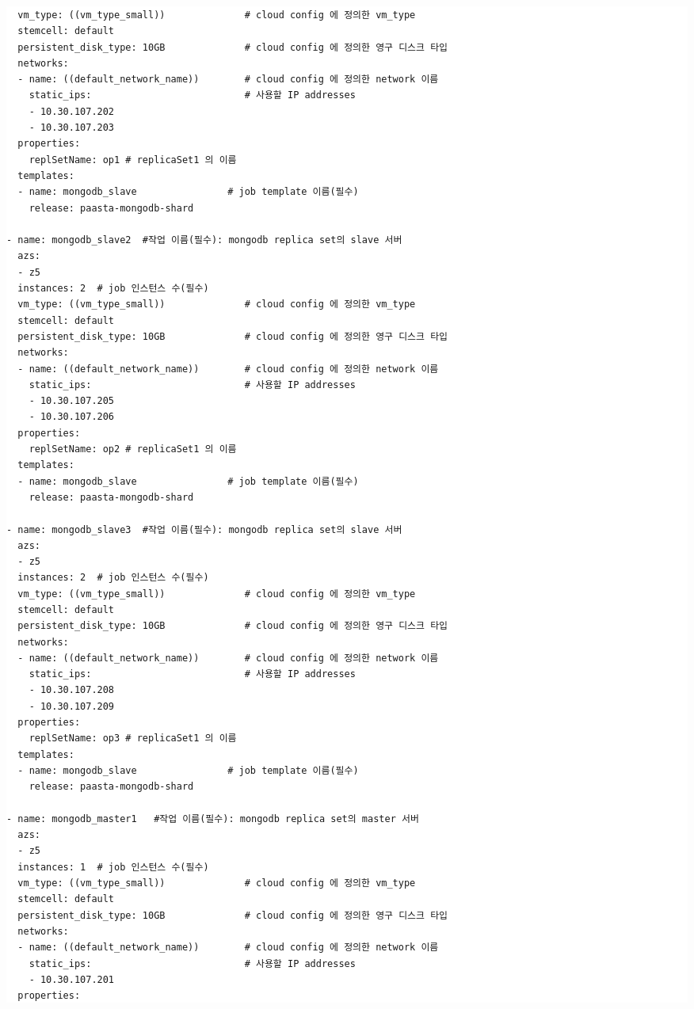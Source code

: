 ```text
  vm_type: ((vm_type_small))              # cloud config 에 정의한 vm_type
  stemcell: default
  persistent_disk_type: 10GB              # cloud config 에 정의한 영구 디스크 타입 
  networks:
  - name: ((default_network_name))        # cloud config 에 정의한 network 이름
    static_ips:                           # 사용할 IP addresses
    - 10.30.107.202
    - 10.30.107.203
  properties:
    replSetName: op1 # replicaSet1 의 이름
  templates:
  - name: mongodb_slave                # job template 이름(필수)
    release: paasta-mongodb-shard

- name: mongodb_slave2  #작업 이름(필수): mongodb replica set의 slave 서버
  azs:
  - z5
  instances: 2  # job 인스턴스 수(필수)
  vm_type: ((vm_type_small))              # cloud config 에 정의한 vm_type
  stemcell: default
  persistent_disk_type: 10GB              # cloud config 에 정의한 영구 디스크 타입 
  networks:
  - name: ((default_network_name))        # cloud config 에 정의한 network 이름
    static_ips:                           # 사용할 IP addresses
    - 10.30.107.205
    - 10.30.107.206
  properties:
    replSetName: op2 # replicaSet1 의 이름
  templates:
  - name: mongodb_slave                # job template 이름(필수)
    release: paasta-mongodb-shard

- name: mongodb_slave3  #작업 이름(필수): mongodb replica set의 slave 서버
  azs:
  - z5
  instances: 2  # job 인스턴스 수(필수)
  vm_type: ((vm_type_small))              # cloud config 에 정의한 vm_type
  stemcell: default
  persistent_disk_type: 10GB              # cloud config 에 정의한 영구 디스크 타입 
  networks:
  - name: ((default_network_name))        # cloud config 에 정의한 network 이름
    static_ips:                           # 사용할 IP addresses
    - 10.30.107.208
    - 10.30.107.209
  properties:
    replSetName: op3 # replicaSet1 의 이름
  templates:
  - name: mongodb_slave                # job template 이름(필수)
    release: paasta-mongodb-shard

- name: mongodb_master1   #작업 이름(필수): mongodb replica set의 master 서버
  azs:
  - z5
  instances: 1  # job 인스턴스 수(필수)
  vm_type: ((vm_type_small))              # cloud config 에 정의한 vm_type
  stemcell: default
  persistent_disk_type: 10GB              # cloud config 에 정의한 영구 디스크 타입 
  networks:
  - name: ((default_network_name))        # cloud config 에 정의한 network 이름
    static_ips:                           # 사용할 IP addresses
    - 10.30.107.201
  properties:
```